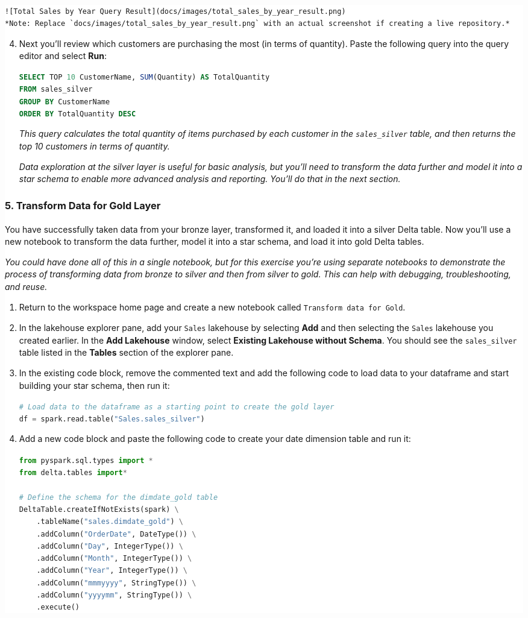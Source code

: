     ![Total Sales by Year Query Result](docs/images/total_sales_by_year_result.png)
    *Note: Replace `docs/images/total_sales_by_year_result.png` with an actual screenshot if creating a live repository.*

4.  Next you’ll review which customers are purchasing the most (in terms of quantity). Paste the following query into the query editor and select **Run**:

    ```sql
    SELECT TOP 10 CustomerName, SUM(Quantity) AS TotalQuantity
    FROM sales_silver
    GROUP BY CustomerName
    ORDER BY TotalQuantity DESC
    ```
    *This query calculates the total quantity of items purchased by each customer in the `sales_silver` table, and then returns the top 10 customers in terms of quantity.*

    *Data exploration at the silver layer is useful for basic analysis, but you’ll need to transform the data further and model it into a star schema to enable more advanced analysis and reporting. You’ll do that in the next section.*

### 5. Transform Data for Gold Layer

You have successfully taken data from your bronze layer, transformed it, and loaded it into a silver Delta table. Now you’ll use a new notebook to transform the data further, model it into a star schema, and load it into gold Delta tables.

*You could have done all of this in a single notebook, but for this exercise you’re using separate notebooks to demonstrate the process of transforming data from bronze to silver and then from silver to gold. This can help with debugging, troubleshooting, and reuse.*

1.  Return to the workspace home page and create a new notebook called `Transform data for Gold`.

2.  In the lakehouse explorer pane, add your `Sales` lakehouse by selecting **Add** and then selecting the `Sales` lakehouse you created earlier. In the **Add Lakehouse** window, select **Existing Lakehouse without Schema**. You should see the `sales_silver` table listed in the **Tables** section of the explorer pane.

3.  In the existing code block, remove the commented text and add the following code to load data to your dataframe and start building your star schema, then run it:

    ```python
    # Load data to the dataframe as a starting point to create the gold layer
    df = spark.read.table("Sales.sales_silver")
    ```
4.  Add a new code block and paste the following code to create your date dimension table and run it:

    ```python
    from pyspark.sql.types import *
    from delta.tables import*
    
    # Define the schema for the dimdate_gold table
    DeltaTable.createIfNotExists(spark) \
        .tableName("sales.dimdate_gold") \
        .addColumn("OrderDate", DateType()) \
        .addColumn("Day", IntegerType()) \
        .addColumn("Month", IntegerType()) \
        .addColumn("Year", IntegerType()) \
        .addColumn("mmmyyyy", StringType()) \
        .addColumn("yyyymm", StringType()) \
        .execute()
    ```